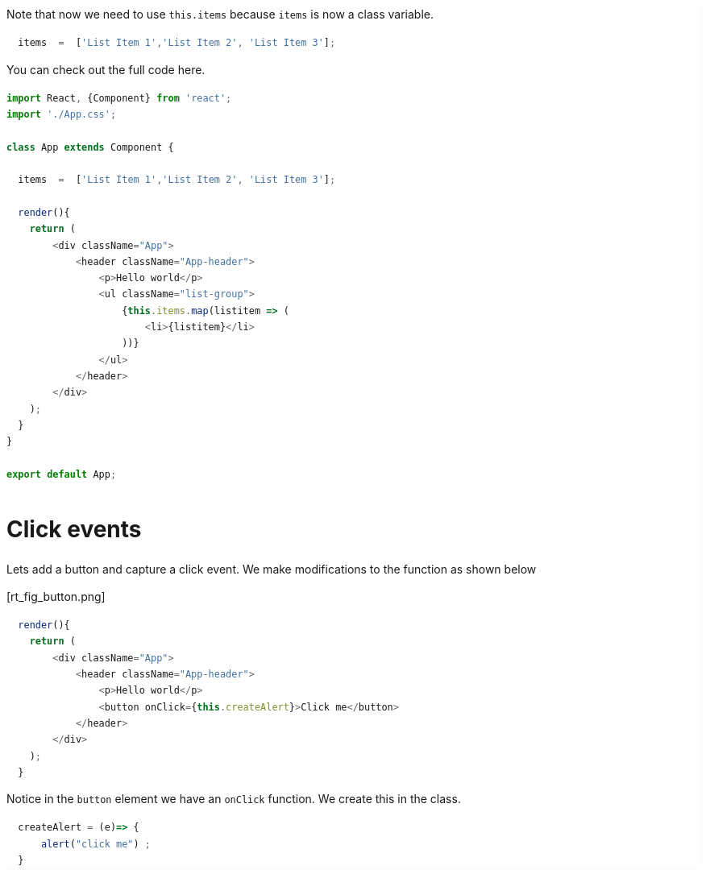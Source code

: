 Note that now we need to use `this.items` because `items` is now a class variable.
```javascript
  items  =  ['List Item 1','List Item 2', 'List Item 3'];
```

You can check out the full code here.
```javascript
import React, {Component} from 'react';
import './App.css';

class App extends Component {

  items  =  ['List Item 1','List Item 2', 'List Item 3'];

  render(){
    return (
        <div className="App">
            <header className="App-header">
                <p>Hello world</p>
                <ul className="list-group">
                    {this.items.map(listitem => (
                        <li>{listitem}</li>
                    ))}
                </ul>
            </header>
        </div>
    );
  }
}

export default App;
```

# Click events

Lets add a button and capture a click event. We make modifications to the function as shown below

[rt_fig_button.png]

```javascript
  render(){
    return (
        <div className="App">
            <header className="App-header">
                <p>Hello world</p>
                <button onClick={this.createAlert}>Click me</button>
            </header>
        </div>
    );
  }
```

Notice in the `button` element we have an `onClick` function. We create this in the class.
```javascript
  createAlert = (e)=> {
      alert("click me") ;
  }
```
